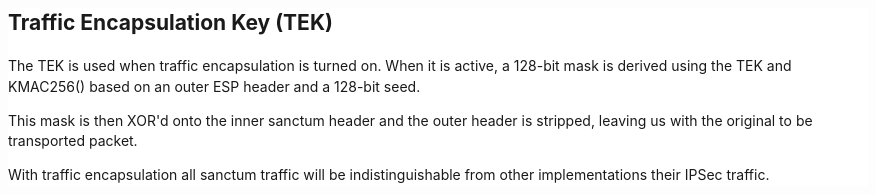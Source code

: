## Traffic Encapsulation Key (TEK)

The TEK is used when traffic encapsulation is turned on. When it is active,
a 128-bit mask is derived using the TEK and KMAC256() based on an outer ESP
header and a 128-bit seed.

This mask is then XOR'd onto the inner sanctum header and the outer header
is stripped, leaving us with the original to be transported packet.

With traffic encapsulation all sanctum traffic will be indistinguishable
from other implementations their IPSec traffic.
